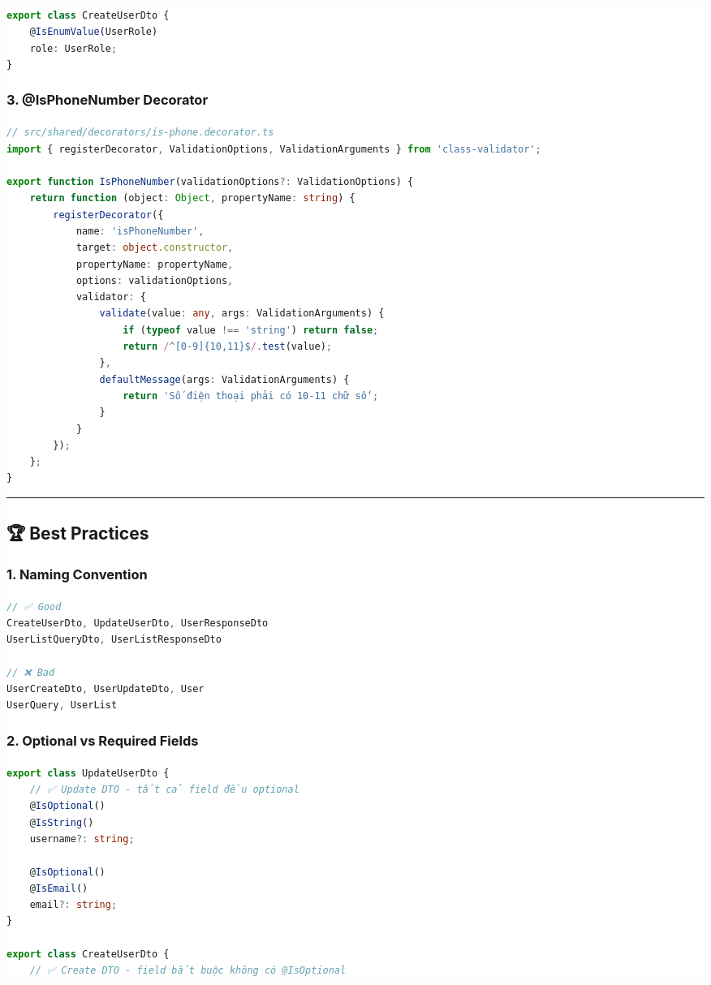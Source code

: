 ```typescript
export class CreateUserDto {
    @IsEnumValue(UserRole)
    role: UserRole;
}
```

### 3. **@IsPhoneNumber Decorator**

```typescript
// src/shared/decorators/is-phone.decorator.ts
import { registerDecorator, ValidationOptions, ValidationArguments } from 'class-validator';

export function IsPhoneNumber(validationOptions?: ValidationOptions) {
    return function (object: Object, propertyName: string) {
        registerDecorator({
            name: 'isPhoneNumber',
            target: object.constructor,
            propertyName: propertyName,
            options: validationOptions,
            validator: {
                validate(value: any, args: ValidationArguments) {
                    if (typeof value !== 'string') return false;
                    return /^[0-9]{10,11}$/.test(value);
                },
                defaultMessage(args: ValidationArguments) {
                    return 'Số điện thoại phải có 10-11 chữ số';
                }
            }
        });
    };
}
```

---

## 🏆 Best Practices

### 1. **Naming Convention**
```typescript
// ✅ Good
CreateUserDto, UpdateUserDto, UserResponseDto
UserListQueryDto, UserListResponseDto

// ❌ Bad  
UserCreateDto, UserUpdateDto, User
UserQuery, UserList
```

### 2. **Optional vs Required Fields**
```typescript
export class UpdateUserDto {
    // ✅ Update DTO - tất cả field đều optional
    @IsOptional()
    @IsString()
    username?: string;

    @IsOptional()
    @IsEmail()
    email?: string;
}

export class CreateUserDto {
    // ✅ Create DTO - field bắt buộc không có @IsOptional
```